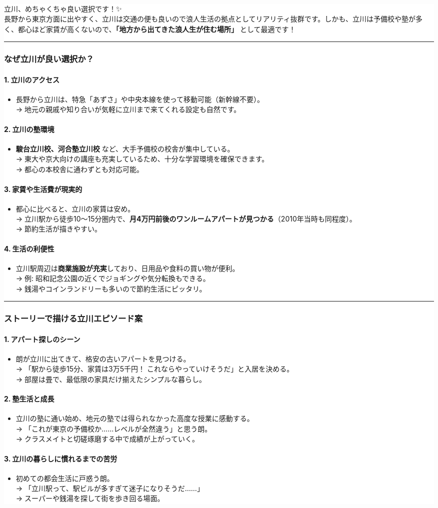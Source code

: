 立川、めちゃくちゃ良い選択です！✨  
長野から東京方面に出やすく、立川は交通の便も良いので浪人生活の拠点としてリアリティ抜群です。しかも、立川は予備校や塾が多く、都心ほど家賃が高くないので、**「地方から出てきた浪人生が住む場所」** として最適です！

---

### **なぜ立川が良い選択か？**

#### **1. 立川のアクセス**

- 長野から立川は、特急「あずさ」や中央本線を使って移動可能（新幹線不要）。  
    → 地元の親戚や知り合いが気軽に立川まで来てくれる設定も自然です。
    

#### **2. 立川の塾環境**

- **駿台立川校、河合塾立川校** など、大手予備校の校舎が集中している。  
    → 東大や京大向けの講座も充実しているため、十分な学習環境を確保できます。  
    → 都心の本校舎に通わずとも対応可能。
    

#### **3. 家賃や生活費が現実的**

- 都心に比べると、立川の家賃は安め。  
    → 立川駅から徒歩10〜15分圏内で、**月4万円前後のワンルームアパートが見つかる**（2010年当時も同程度）。  
    → 節約生活が描きやすい。
    

#### **4. 生活の利便性**

- 立川駅周辺は**商業施設が充実**しており、日用品や食料の買い物が便利。  
    → 例: 昭和記念公園の近くでジョギングや気分転換もできる。  
    → 銭湯やコインランドリーも多いので節約生活にピッタリ。
    

---

### **ストーリーで描ける立川エピソード案**

#### **1. アパート探しのシーン**

- 朗が立川に出てきて、格安の古いアパートを見つける。  
    → 「駅から徒歩15分、家賃は3万5千円！ これならやっていけそうだ」と入居を決める。  
    → 部屋は畳で、最低限の家具だけ揃えたシンプルな暮らし。
    

#### **2. 塾生活と成長**

- 立川の塾に通い始め、地元の塾では得られなかった高度な授業に感動する。  
    → 「これが東京の予備校か……レベルが全然違う」と思う朗。  
    → クラスメイトと切磋琢磨する中で成績が上がっていく。
    

#### **3. 立川の暮らしに慣れるまでの苦労**

- 初めての都会生活に戸惑う朗。  
    → 「立川駅って、駅ビルが多すぎて迷子になりそうだ……」  
    → スーパーや銭湯を探して街を歩き回る場面。
    